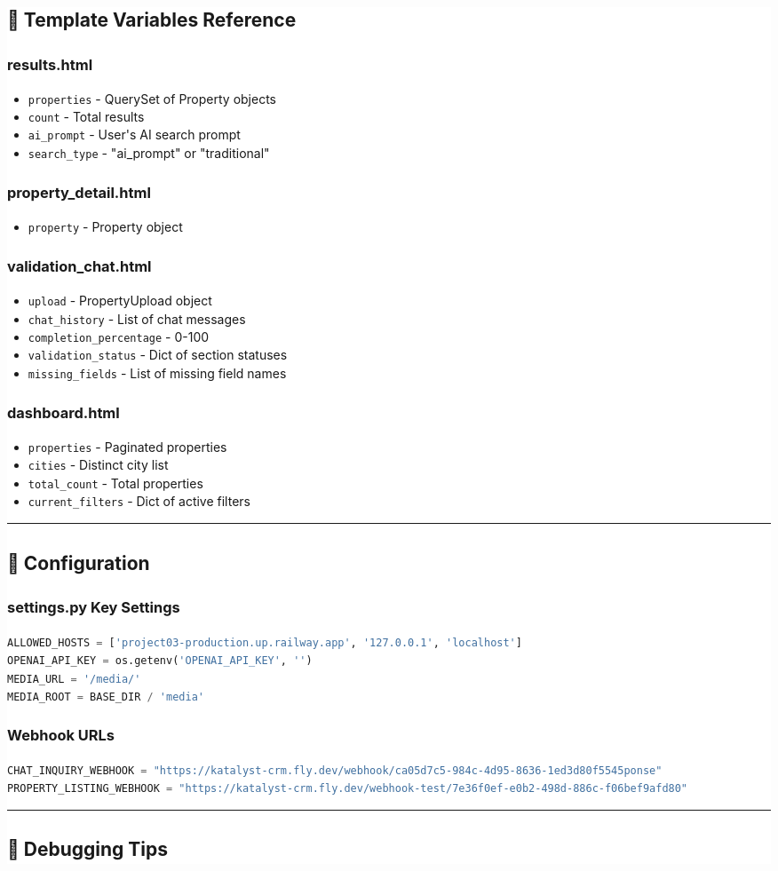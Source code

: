 
## 🎨 Template Variables Reference

### **results.html**
- `properties` - QuerySet of Property objects
- `count` - Total results
- `ai_prompt` - User's AI search prompt
- `search_type` - "ai_prompt" or "traditional"

### **property_detail.html**
- `property` - Property object

### **validation_chat.html**
- `upload` - PropertyUpload object
- `chat_history` - List of chat messages
- `completion_percentage` - 0-100
- `validation_status` - Dict of section statuses
- `missing_fields` - List of missing field names

### **dashboard.html**
- `properties` - Paginated properties
- `cities` - Distinct city list
- `total_count` - Total properties
- `current_filters` - Dict of active filters

---

## 🔧 Configuration

### **settings.py Key Settings**
```python
ALLOWED_HOSTS = ['project03-production.up.railway.app', '127.0.0.1', 'localhost']
OPENAI_API_KEY = os.getenv('OPENAI_API_KEY', '')
MEDIA_URL = '/media/'
MEDIA_ROOT = BASE_DIR / 'media'
```

### **Webhook URLs**
```python
CHAT_INQUIRY_WEBHOOK = "https://katalyst-crm.fly.dev/webhook/ca05d7c5-984c-4d95-8636-1ed3d80f5545ponse"
PROPERTY_LISTING_WEBHOOK = "https://katalyst-crm.fly.dev/webhook-test/7e36f0ef-e0b2-498d-886c-f06bef9afd80"
```

---

## 🐛 Debugging Tips
